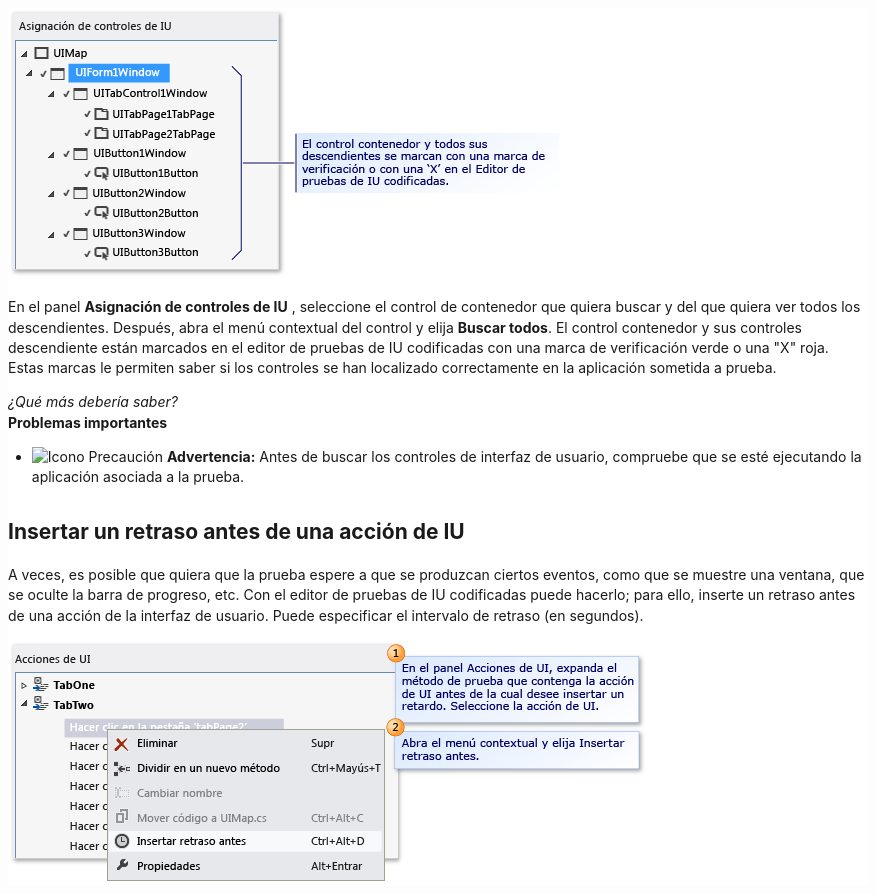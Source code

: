  ![Todos los controles encontrados](../test/media/codeduilocateall2.png "CodedUILocateAll2")  
  
 En el panel **Asignación de controles de IU** , seleccione el control de contenedor que quiera buscar y del que quiera ver todos los descendientes. Después, abra el menú contextual del control y elija **Buscar todos**. El control contenedor y sus controles descendiente están marcados en el editor de pruebas de IU codificadas con una marca de verificación verde o una "X" roja. Estas marcas le permiten saber si los controles se han localizado correctamente en la aplicación sometida a prueba.  
  
 *¿Qué más debería saber?*  
 **Problemas importantes**  
  
-   ![Icono Precaución](../test/media/caution.gif "precaución") **Advertencia:** Antes de buscar los controles de interfaz de usuario, compruebe que se esté ejecutando la aplicación asociada a la prueba.  
  
##  <a name="CodedUITestEditor_InsertDelay"></a> Insertar un retraso antes de una acción de IU  
 A veces, es posible que quiera que la prueba espere a que se produzcan ciertos eventos, como que se muestre una ventana, que se oculte la barra de progreso, etc. Con el editor de pruebas de IU codificadas puede hacerlo; para ello, inserte un retraso antes de una acción de la interfaz de usuario. Puede especificar el intervalo de retraso (en segundos).  
  
 ![Insertar retraso antes de una acción de IU](../test/media/codeduidelay.png "CodedUIDelay")  
  